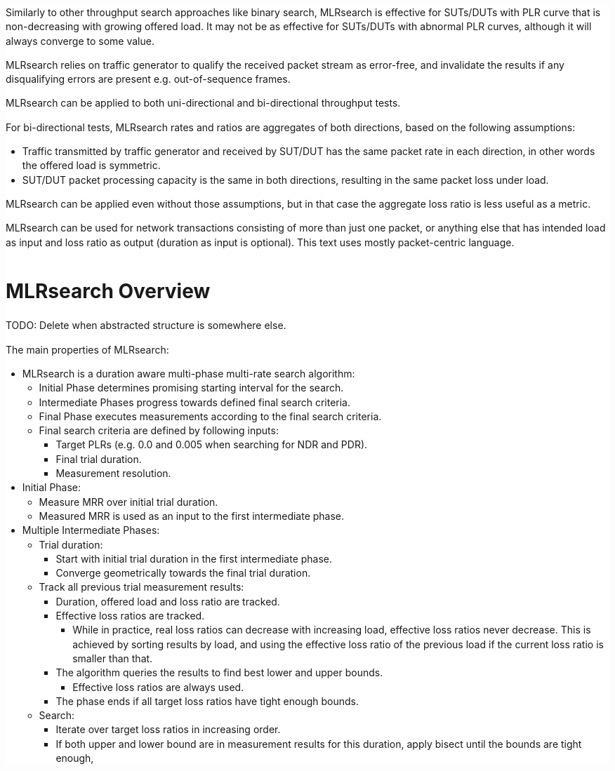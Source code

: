 Similarly to other throughput search approaches like binary search,
MLRsearch is effective for SUTs/DUTs with PLR curve that is
non-decreasing with growing offered load. It may not be as
effective for SUTs/DUTs with abnormal PLR curves, although
it will always converge to some value.

MLRsearch relies on traffic generator to qualify the received packet
stream as error-free, and invalidate the results if any disqualifying
errors are present e.g. out-of-sequence frames.

MLRsearch can be applied to both uni-directional and bi-directional
throughput tests.

For bi-directional tests, MLRsearch rates and ratios are aggregates of
both directions, based on the following assumptions:

* Traffic transmitted by traffic generator and received by SUT/DUT
  has the same packet rate in each direction,
  in other words the offered load is symmetric.
* SUT/DUT packet processing capacity is the same in both directions,
  resulting in the same packet loss under load.

MLRsearch can be applied even without those assumptions,
but in that case the aggregate loss ratio is less useful as a metric.

MLRsearch can be used for network transactions consisting of more than
just one packet, or anything else that has intended load as input
and loss ratio as output (duration as input is optional).
This text uses mostly packet-centric language.

# MLRsearch Overview

TODO: Delete when abstracted structure is somewhere else.

The main properties of MLRsearch:

* MLRsearch is a duration aware multi-phase multi-rate search algorithm:
  * Initial Phase determines promising starting interval for the search.
  * Intermediate Phases progress towards defined final search criteria.
  * Final Phase executes measurements according to the final search
    criteria.
  * Final search criteria are defined by following inputs:
    * Target PLRs (e.g. 0.0 and 0.005 when searching for NDR and PDR).
    * Final trial duration.
    * Measurement resolution.
* Initial Phase:
  * Measure MRR over initial trial duration.
  * Measured MRR is used as an input to the first intermediate phase.
* Multiple Intermediate Phases:
  * Trial duration:
    * Start with initial trial duration in the first intermediate phase.
    * Converge geometrically towards the final trial duration.
  * Track all previous trial measurement results:
    * Duration, offered load and loss ratio are tracked.
    * Effective loss ratios are tracked.
      * While in practice, real loss ratios can decrease with increasing load,
        effective loss ratios never decrease. This is achieved by sorting
        results by load, and using the effective loss ratio of the previous load
        if the current loss ratio is smaller than that.
    * The algorithm queries the results to find best lower and upper bounds.
      * Effective loss ratios are always used.
    * The phase ends if all target loss ratios have tight enough bounds.
  * Search:
    * Iterate over target loss ratios in increasing order.
    * If both upper and lower bound are in measurement results for this duration,
      apply bisect until the bounds are tight enough,